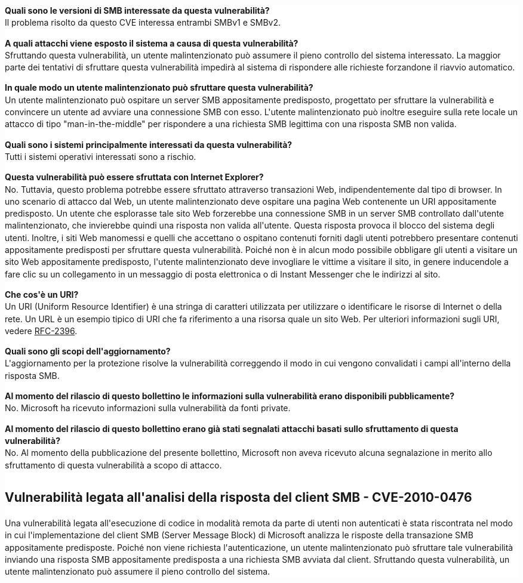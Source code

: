**Quali sono le versioni di SMB interessate da questa vulnerabilità?**    
Il problema risolto da questo CVE interessa entrambi SMBv1 e SMBv2.
  
**A quali attacchi viene esposto il sistema a causa di questa vulnerabilità?**    
Sfruttando questa vulnerabilità, un utente malintenzionato può assumere il pieno controllo del sistema interessato. La maggior parte dei tentativi di sfruttare questa vulnerabilità impedirà al sistema di rispondere alle richieste forzandone il riavvio automatico.
  
**In quale modo un utente malintenzionato può sfruttare questa vulnerabilità?**    
Un utente malintenzionato può ospitare un server SMB appositamente predisposto, progettato per sfruttare la vulnerabilità e convincere un utente ad avviare una connessione SMB con esso. L'utente malintenzionato può inoltre eseguire sulla rete locale un attacco di tipo "man-in-the-middle" per rispondere a una richiesta SMB legittima con una risposta SMB non valida.
  
**Quali sono i sistemi principalmente interessati da questa vulnerabilità?**    
Tutti i sistemi operativi interessati sono a rischio.
  
**Questa vulnerabilità può essere sfruttata con Internet Explorer?**    
No. Tuttavia, questo problema potrebbe essere sfruttato attraverso transazioni Web, indipendentemente dal tipo di browser. In uno scenario di attacco dal Web, un utente malintenzionato deve ospitare una pagina Web contenente un URI appositamente predisposto. Un utente che esplorasse tale sito Web forzerebbe una connessione SMB in un server SMB controllato dall'utente malintenzionato, che invierebbe quindi una risposta non valida all'utente. Questa risposta provoca il blocco del sistema degli utenti. Inoltre, i siti Web manomessi e quelli che accettano o ospitano contenuti forniti dagli utenti potrebbero presentare contenuti appositamente predisposti per sfruttare questa vulnerabilità. Poiché non è in alcun modo possibile obbligare gli utenti a visitare un sito Web appositamente predisposto, l'utente malintenzionato deve invogliare le vittime a visitare il sito, in genere inducendole a fare clic su un collegamento in un messaggio di posta elettronica o di Instant Messenger che le indirizzi al sito.
  
**Che cos'è un URI?**    
Un URI (Uniform Resource Identifier) è una stringa di caratteri utilizzata per utilizzare o identificare le risorse di Internet o della rete. Un URL è un esempio tipico di URI che fa riferimento a una risorsa quale un sito Web. Per ulteriori informazioni sugli URI, vedere [RFC-2396](http://www.ietf.org/rfc/rfc2396.txt).
  
**Quali sono gli scopi dell'aggiornamento?**    
L'aggiornamento per la protezione risolve la vulnerabilità correggendo il modo in cui vengono convalidati i campi all'interno della risposta SMB.
  
**Al momento del rilascio di questo bollettino le informazioni sulla vulnerabilità erano disponibili pubblicamente?**    
No. Microsoft ha ricevuto informazioni sulla vulnerabilità da fonti private.
  
**Al momento del rilascio di questo bollettino erano già stati segnalati attacchi basati sullo sfruttamento di questa vulnerabilità?**    
No. Al momento della pubblicazione del presente bollettino, Microsoft non aveva ricevuto alcuna segnalazione in merito allo sfruttamento di questa vulnerabilità a scopo di attacco.
  
Vulnerabilità legata all'analisi della risposta del client SMB - CVE-2010-0476  
------------------------------------------------------------------------------
  
<span></span>
Una vulnerabilità legata all'esecuzione di codice in modalità remota da parte di utenti non autenticati è stata riscontrata nel modo in cui l'implementazione del client SMB (Server Message Block) di Microsoft analizza le risposte della transazione SMB appositamente predisposte. Poiché non viene richiesta l'autenticazione, un utente malintenzionato può sfruttare tale vulnerabilità inviando una risposta SMB appositamente predisposta a una richiesta SMB avviata dal client. Sfruttando questa vulnerabilità, un utente malintenzionato può assumere il pieno controllo del sistema.
  